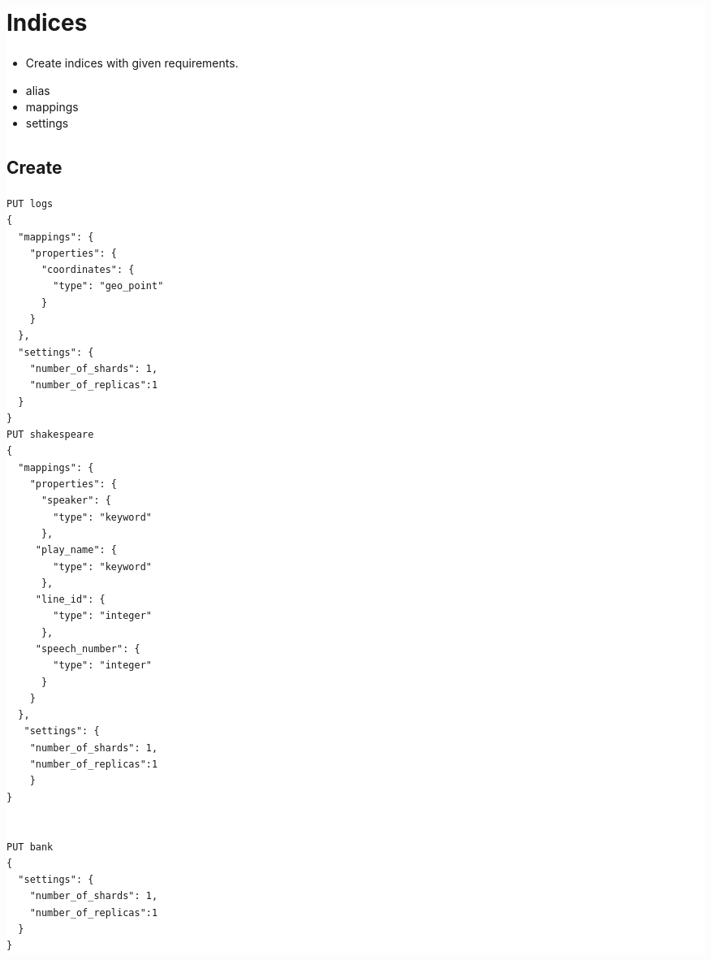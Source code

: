 # Indices

- Create indices with given requirements.

* alias
* mappings
* settings


## Create

```
PUT logs
{
  "mappings": {
    "properties": {
      "coordinates": {
        "type": "geo_point"
      }
    }
  },
  "settings": {
    "number_of_shards": 1,
    "number_of_replicas":1
  }
}
PUT shakespeare
{
  "mappings": {
    "properties": {
      "speaker": {
        "type": "keyword"
      },
     "play_name": {
        "type": "keyword"
      },
     "line_id": {
        "type": "integer"
      },
     "speech_number": {
        "type": "integer"
      }
    }
  },
   "settings": {
    "number_of_shards": 1,
    "number_of_replicas":1
    }
}


PUT bank
{
  "settings": {
    "number_of_shards": 1,
    "number_of_replicas":1
  }
}

```
